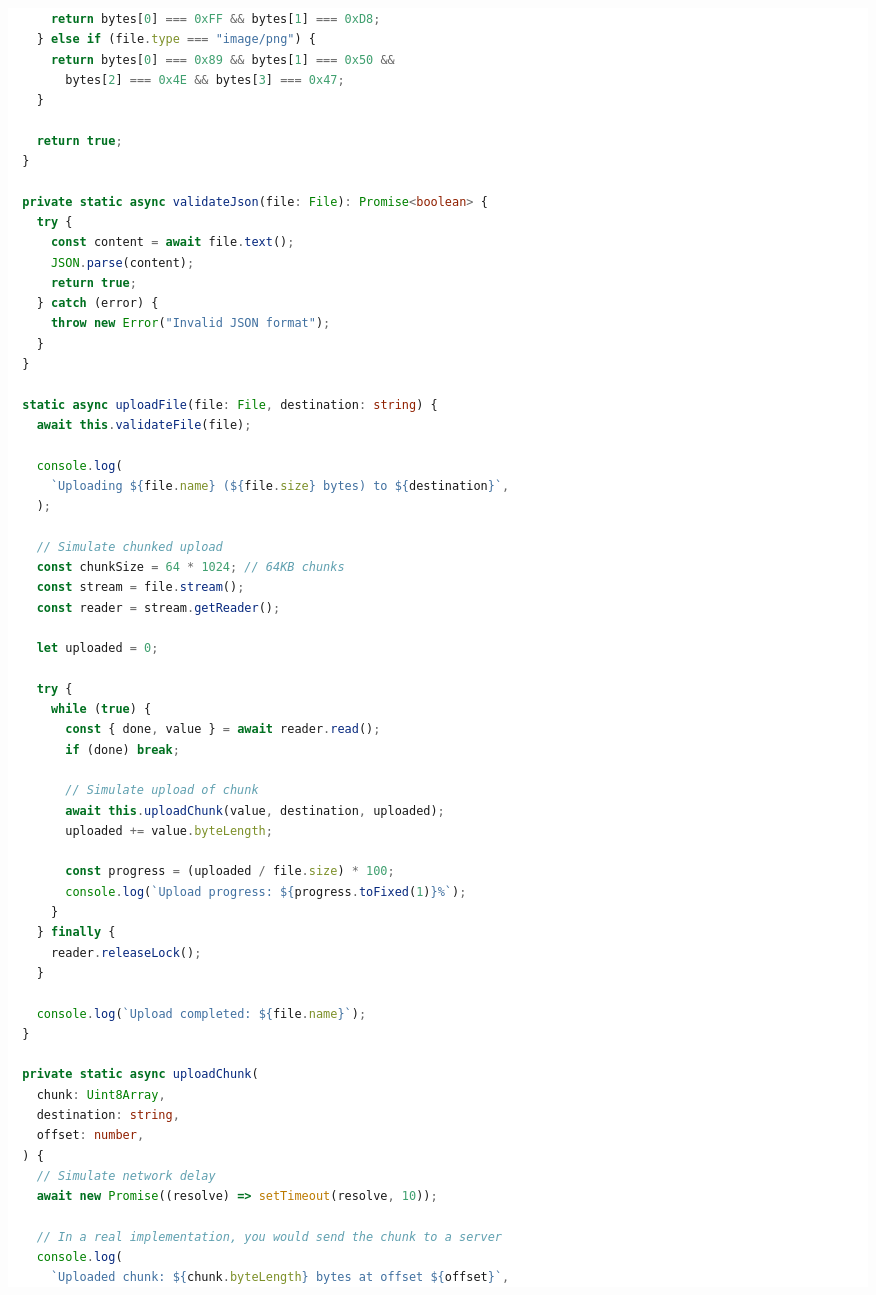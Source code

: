 ```typescript
      return bytes[0] === 0xFF && bytes[1] === 0xD8;
    } else if (file.type === "image/png") {
      return bytes[0] === 0x89 && bytes[1] === 0x50 &&
        bytes[2] === 0x4E && bytes[3] === 0x47;
    }

    return true;
  }

  private static async validateJson(file: File): Promise<boolean> {
    try {
      const content = await file.text();
      JSON.parse(content);
      return true;
    } catch (error) {
      throw new Error("Invalid JSON format");
    }
  }

  static async uploadFile(file: File, destination: string) {
    await this.validateFile(file);

    console.log(
      `Uploading ${file.name} (${file.size} bytes) to ${destination}`,
    );

    // Simulate chunked upload
    const chunkSize = 64 * 1024; // 64KB chunks
    const stream = file.stream();
    const reader = stream.getReader();

    let uploaded = 0;

    try {
      while (true) {
        const { done, value } = await reader.read();
        if (done) break;

        // Simulate upload of chunk
        await this.uploadChunk(value, destination, uploaded);
        uploaded += value.byteLength;

        const progress = (uploaded / file.size) * 100;
        console.log(`Upload progress: ${progress.toFixed(1)}%`);
      }
    } finally {
      reader.releaseLock();
    }

    console.log(`Upload completed: ${file.name}`);
  }

  private static async uploadChunk(
    chunk: Uint8Array,
    destination: string,
    offset: number,
  ) {
    // Simulate network delay
    await new Promise((resolve) => setTimeout(resolve, 10));

    // In a real implementation, you would send the chunk to a server
    console.log(
      `Uploaded chunk: ${chunk.byteLength} bytes at offset ${offset}`,
```